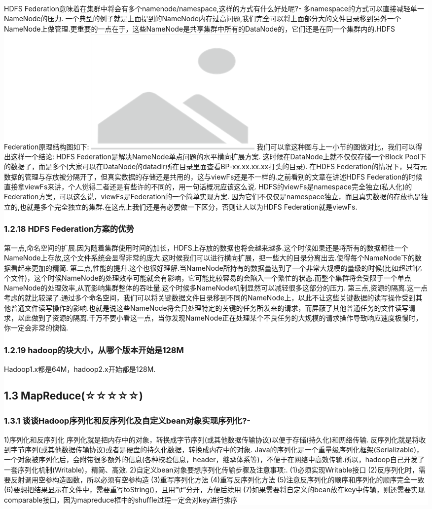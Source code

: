 HDFS Federation意味着在集群中将会有多个namenode/namespace,这样的方式有什么好处呢?-
多namespace的方式可以直接减轻单一NameNode的压力.
一个典型的例子就是上面提到的NameNode内存过高问题,我们完全可以将上面部分大的文件目录移到另外一个NameNode上做管理.更重要的一点在于，这些NameNode是共享集群中所有的DataNode的，它们还是在同一个集群内的.HDFS Federation原理结构图如下:
![里写图片描述](Hadoop题/clip_image017.png)
我们可以拿这种图与上一小节的图做对比，我们可以得出这样一个结论:
HDFS Federation是解决NameNode单点问题的水平横向扩展方案.
这时候在DataNode上就不仅仅存储一个Block Pool下的数据了，而是多个(大家可以在DataNode的datadir所在目录里面查看BP-xx.xx.xx.xx打头的目录).
在HDFS Federation的情况下，只有元数据的管理与存放被分隔开了，但真实数据的存储还是共用的，这与viewFs还是不一样的.之前看别的文章在讲述HDFS Federation的时候直接拿viewFs来讲，个人觉得二者还是有些许的不同的，用一句话概况应该这么说.
HDFS的viewFs是namespace完全独立(私人化)的Federation方案，可以这么说，viewFs是Federation的一个简单实现方案.
因为它们不仅仅是namespace独立，而且真实数据的存放也是独立的,也就是多个完全独立的集群.在这点上我们还是有必要做一下区分，否则让人以为HDFS Federation就是viewFs.

### 1.2.18 HDFS Federation方案的优势

第一点,命名空间的扩展.因为随着集群使用时间的加长，HDFS上存放的数据也将会越来越多.这个时候如果还是将所有的数据都往一个NameNode上存放,这个文件系统会显得非常的庞大.这时候我们可以进行横向扩展，把一些大的目录分离出去.使得每个NameNode下的数据看起来更加的精简.
第二点,性能的提升.这个也很好理解.当NameNode所持有的数据量达到了一个非常大规模的量级的时候(比如超过1亿个文件)，这个时候NameNode的处理效率可能就会有影响，它可能比较容易的会陷入一个繁忙的状态.而整个集群将会受限于一个单点NameNode的处理效率,从而影响集群整体的吞吐量.这个时候多NameNode机制显然可以减轻很多这部分的压力.
第三点,资源的隔离.这一点考虑的就比较深了.通过多个命名空间，我们可以将关键数据文件目录移到不同的NameNode上，以此不让这些关键数据的读写操作受到其他普通文件读写操作的影响.也就是说这些NameNode将会只处理特定的关键的任务所发来的请求，而屏蔽了其他普通任务的文件读写请求，以此做到了资源的隔离.千万不要小看这一点，当你发现NameNode正在处理某个不良任务的大规模的请求操作导致响应速度极慢时，你一定会非常的懊恼.

### 1.2.19 hadoop的块大小，从哪个版本开始是128M

Hadoop1.x都是64M，hadoop2.x开始都是128M.

## 1.3 MapReduce(☆☆☆☆☆)

### 1.3.1 谈谈Hadoop序列化和反序列化及自定义bean对象实现序列化?-

1)序列化和反序列化
序列化就是把内存中的对象，转换成字节序列(或其他数据传输协议)以便于存储(持久化)和网络传输.
反序列化就是将收到字节序列(或其他数据传输协议)或者是硬盘的持久化数据，转换成内存中的对象.
Java的序列化是一个重量级序列化框架(Serializable)，一个对象被序列化后，会附带很多额外的信息(各种校验信息，header，继承体系等)，不便于在网络中高效传输.所以，hadoop自己开发了一套序列化机制(Writable)，精简、高效.
2)自定义bean对象要想序列化传输步骤及注意事项:.
(1)必须实现Writable接口
(2)反序列化时，需要反射调用空参构造函数，所以必须有空参构造
(3)重写序列化方法
(4)重写反序列化方法
(5)注意反序列化的顺序和序列化的顺序完全一致
(6)要想把结果显示在文件中，需要重写toString()，且用”\t”分开，方便后续用
(7)如果需要将自定义的bean放在key中传输，则还需要实现comparable接口，因为mapreduce框中的shuffle过程一定会对key进行排序
